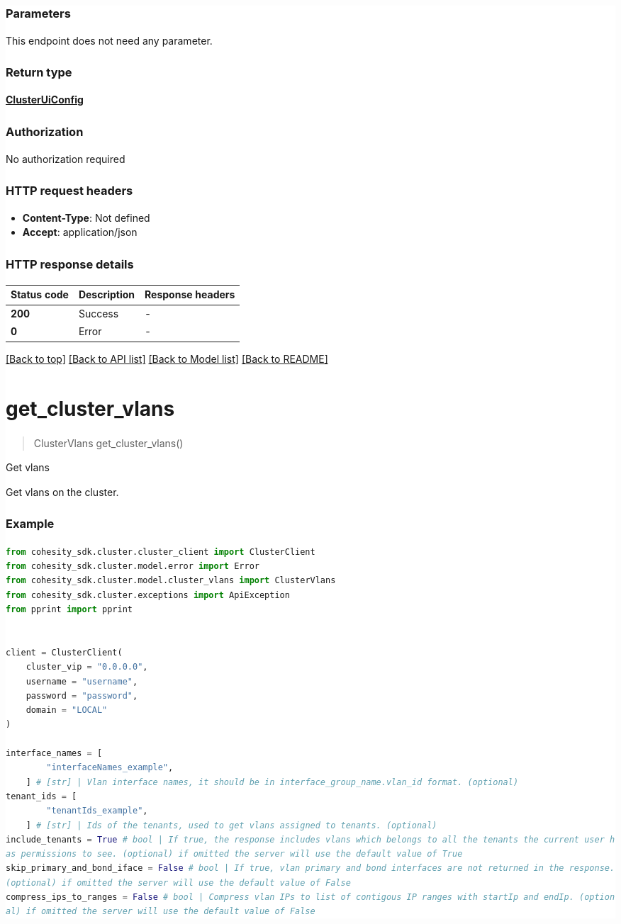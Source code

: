 
### Parameters
This endpoint does not need any parameter.

### Return type

[**ClusterUiConfig**](ClusterUiConfig.md)

### Authorization

No authorization required

### HTTP request headers

 - **Content-Type**: Not defined
 - **Accept**: application/json


### HTTP response details
| Status code | Description | Response headers |
|-------------|-------------|------------------|
**200** | Success |  -  |
**0** | Error |  -  |

[[Back to top]](#) [[Back to API list]](../README.md#documentation-for-api-endpoints) [[Back to Model list]](../README.md#documentation-for-models) [[Back to README]](../README.md)

# **get_cluster_vlans**
> ClusterVlans get_cluster_vlans()

Get vlans

Get vlans on the cluster.

### Example

```python
from cohesity_sdk.cluster.cluster_client import ClusterClient
from cohesity_sdk.cluster.model.error import Error
from cohesity_sdk.cluster.model.cluster_vlans import ClusterVlans
from cohesity_sdk.cluster.exceptions import ApiException
from pprint import pprint


client = ClusterClient(
	cluster_vip = "0.0.0.0",
	username = "username",
	password = "password",
	domain = "LOCAL"
)

interface_names = [
        "interfaceNames_example",
    ] # [str] | Vlan interface names, it should be in interface_group_name.vlan_id format. (optional)
tenant_ids = [
        "tenantIds_example",
    ] # [str] | Ids of the tenants, used to get vlans assigned to tenants. (optional)
include_tenants = True # bool | If true, the response includes vlans which belongs to all the tenants the current user has permissions to see. (optional) if omitted the server will use the default value of True
skip_primary_and_bond_iface = False # bool | If true, vlan primary and bond interfaces are not returned in the response. (optional) if omitted the server will use the default value of False
compress_ips_to_ranges = False # bool | Compress vlan IPs to list of contigous IP ranges with startIp and endIp. (optional) if omitted the server will use the default value of False
```